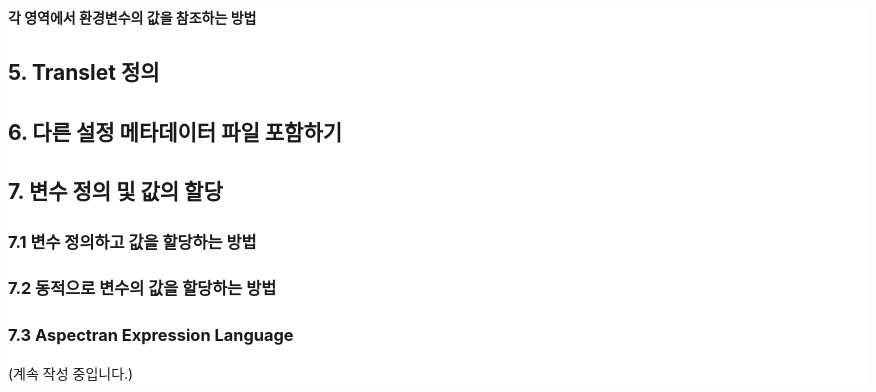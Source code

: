 **각 영역에서 환경변수의 값을 참조하는 방법**

## 5. Translet 정의

## 6. 다른 설정 메타데이터 파일 포함하기

## 7. 변수 정의 및 값의 할당

### 7.1 변수 정의하고 값을 할당하는 방법

### 7.2 동적으로 변수의 값을 할당하는 방법

### 7.3 Aspectran Expression Language

(계속 작성 중입니다.)
